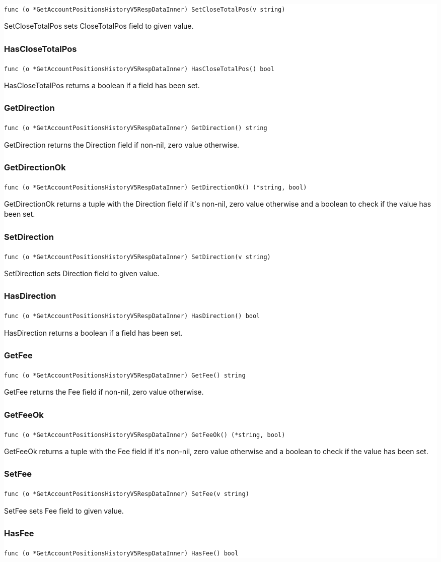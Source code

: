 `func (o *GetAccountPositionsHistoryV5RespDataInner) SetCloseTotalPos(v string)`

SetCloseTotalPos sets CloseTotalPos field to given value.

### HasCloseTotalPos

`func (o *GetAccountPositionsHistoryV5RespDataInner) HasCloseTotalPos() bool`

HasCloseTotalPos returns a boolean if a field has been set.

### GetDirection

`func (o *GetAccountPositionsHistoryV5RespDataInner) GetDirection() string`

GetDirection returns the Direction field if non-nil, zero value otherwise.

### GetDirectionOk

`func (o *GetAccountPositionsHistoryV5RespDataInner) GetDirectionOk() (*string, bool)`

GetDirectionOk returns a tuple with the Direction field if it's non-nil, zero value otherwise
and a boolean to check if the value has been set.

### SetDirection

`func (o *GetAccountPositionsHistoryV5RespDataInner) SetDirection(v string)`

SetDirection sets Direction field to given value.

### HasDirection

`func (o *GetAccountPositionsHistoryV5RespDataInner) HasDirection() bool`

HasDirection returns a boolean if a field has been set.

### GetFee

`func (o *GetAccountPositionsHistoryV5RespDataInner) GetFee() string`

GetFee returns the Fee field if non-nil, zero value otherwise.

### GetFeeOk

`func (o *GetAccountPositionsHistoryV5RespDataInner) GetFeeOk() (*string, bool)`

GetFeeOk returns a tuple with the Fee field if it's non-nil, zero value otherwise
and a boolean to check if the value has been set.

### SetFee

`func (o *GetAccountPositionsHistoryV5RespDataInner) SetFee(v string)`

SetFee sets Fee field to given value.

### HasFee

`func (o *GetAccountPositionsHistoryV5RespDataInner) HasFee() bool`
